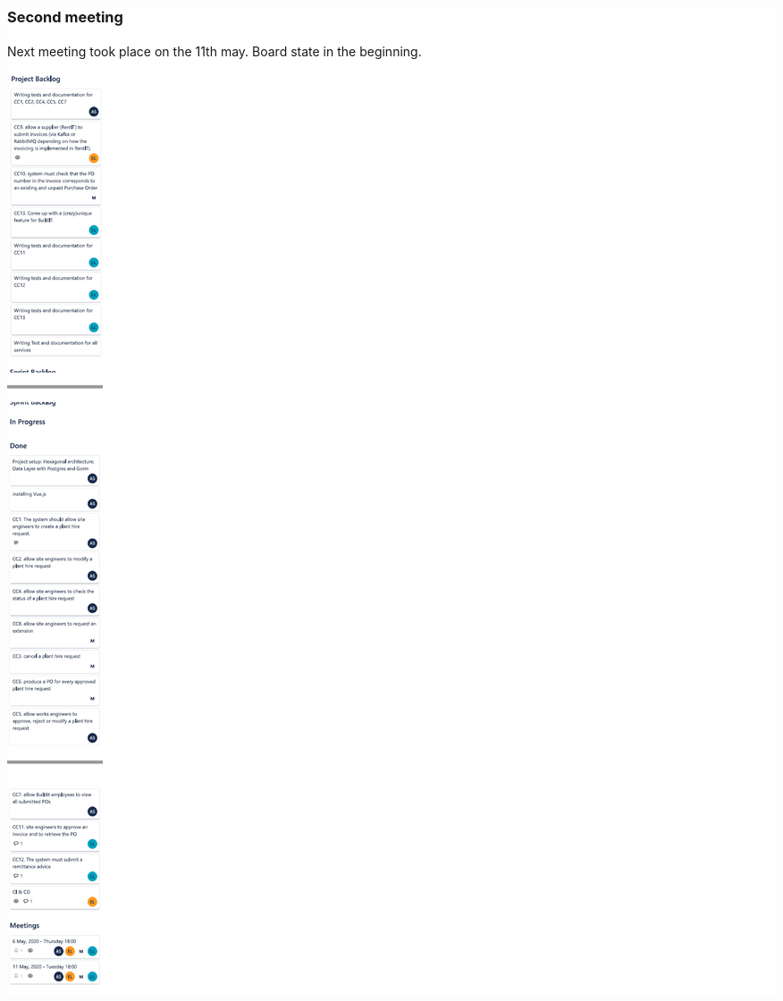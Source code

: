 ### Second meeting
Next meeting took place on the 11th may. Board state in the beginning.

<img src="./pictures/Trello3.png" alt="drawing" width=""/>
